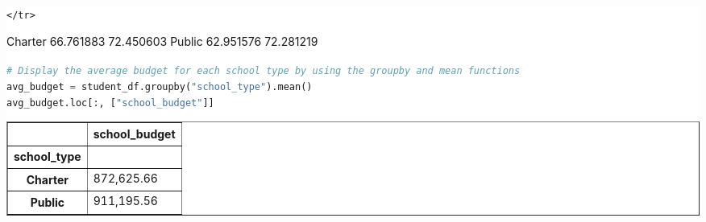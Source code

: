    </tr>
  </thead>
  <tbody>
    <tr>
      <th>Charter</th>
      <td>66.761883</td>
      <td>72.450603</td>
    </tr>
    <tr>
      <th>Public</th>
      <td>62.951576</td>
      <td>72.281219</td>
    </tr>
  </tbody>
</table>
</div>




```python
# Display the average budget for each school type by using the groupby and mean functions
avg_budget = student_df.groupby("school_type").mean()
avg_budget.loc[:, ["school_budget"]]
```




<div>
<style scoped>
    .dataframe tbody tr th:only-of-type {
        vertical-align: middle;
    }

    .dataframe tbody tr th {
        vertical-align: top;
    }

    .dataframe thead th {
        text-align: right;
    }
</style>
<table border="1" class="dataframe">
  <thead>
    <tr style="text-align: right;">
      <th></th>
      <th>school_budget</th>
    </tr>
    <tr>
      <th>school_type</th>
      <th></th>
    </tr>
  </thead>
  <tbody>
    <tr>
      <th>Charter</th>
      <td>872,625.66</td>
    </tr>
    <tr>
      <th>Public</th>
      <td>911,195.56</td>
    </tr>
  </tbody>
</table>
</div>
